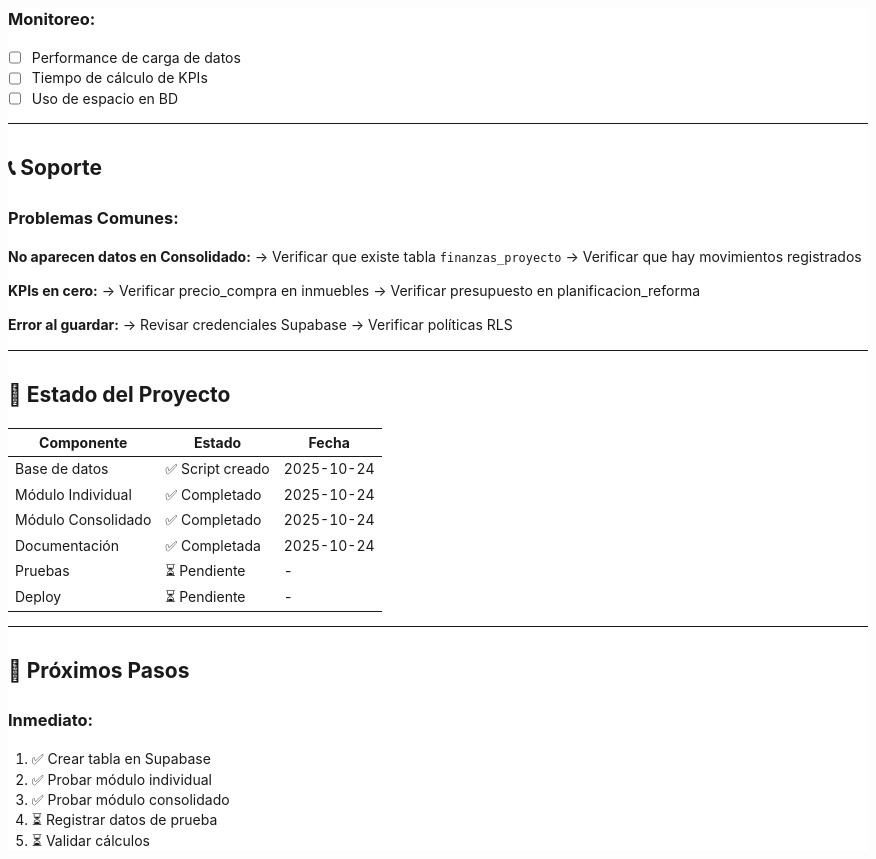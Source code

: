 ### Monitoreo:
- [ ] Performance de carga de datos
- [ ] Tiempo de cálculo de KPIs
- [ ] Uso de espacio en BD

---

## 📞 Soporte

### Problemas Comunes:

**No aparecen datos en Consolidado:**
→ Verificar que existe tabla `finanzas_proyecto`
→ Verificar que hay movimientos registrados

**KPIs en cero:**
→ Verificar precio_compra en inmuebles
→ Verificar presupuesto en planificacion_reforma

**Error al guardar:**
→ Revisar credenciales Supabase
→ Verificar políticas RLS

---

## 🚦 Estado del Proyecto

| Componente | Estado | Fecha |
|------------|--------|-------|
| Base de datos | ✅ Script creado | 2025-10-24 |
| Módulo Individual | ✅ Completado | 2025-10-24 |
| Módulo Consolidado | ✅ Completado | 2025-10-24 |
| Documentación | ✅ Completada | 2025-10-24 |
| Pruebas | ⏳ Pendiente | - |
| Deploy | ⏳ Pendiente | - |

---

## 📅 Próximos Pasos

### Inmediato:
1. ✅ Crear tabla en Supabase
2. ✅ Probar módulo individual
3. ✅ Probar módulo consolidado
4. ⏳ Registrar datos de prueba
5. ⏳ Validar cálculos
